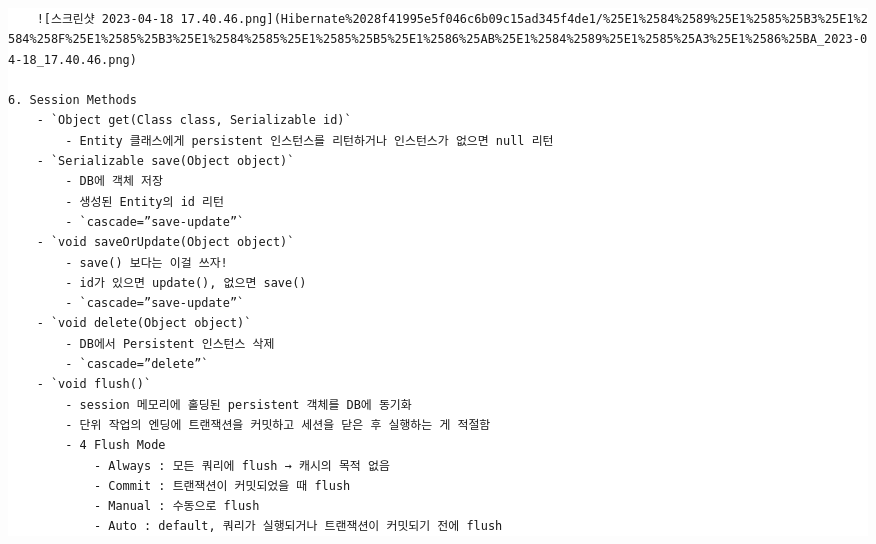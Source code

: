         ![스크린샷 2023-04-18 17.40.46.png](Hibernate%2028f41995e5f046c6b09c15ad345f4de1/%25E1%2584%2589%25E1%2585%25B3%25E1%2584%258F%25E1%2585%25B3%25E1%2584%2585%25E1%2585%25B5%25E1%2586%25AB%25E1%2584%2589%25E1%2585%25A3%25E1%2586%25BA_2023-04-18_17.40.46.png)
        
    6. Session Methods
        - `Object get(Class class, Serializable id)`
            - Entity 클래스에게 persistent 인스턴스를 리턴하거나 인스턴스가 없으면 null 리턴
        - `Serializable save(Object object)`
            - DB에 객체 저장
            - 생성된 Entity의 id 리턴
            - `cascade=”save-update”`
        - `void saveOrUpdate(Object object)`
            - save() 보다는 이걸 쓰자!
            - id가 있으면 update(), 없으면 save()
            - `cascade=”save-update”`
        - `void delete(Object object)`
            - DB에서 Persistent 인스턴스 삭제
            - `cascade=”delete”`
        - `void flush()`
            - session 메모리에 홀딩된 persistent 객체를 DB에 동기화
            - 단위 작업의 엔딩에 트랜잭션을 커밋하고 세션을 닫은 후 실행하는 게 적절함
            - 4 Flush Mode
                - Always : 모든 쿼리에 flush → 캐시의 목적 없음
                - Commit : 트랜잭션이 커밋되었을 때 flush
                - Manual : 수동으로 flush
                - Auto : default, 쿼리가 실행되거나 트랜잭션이 커밋되기 전에 flush
                